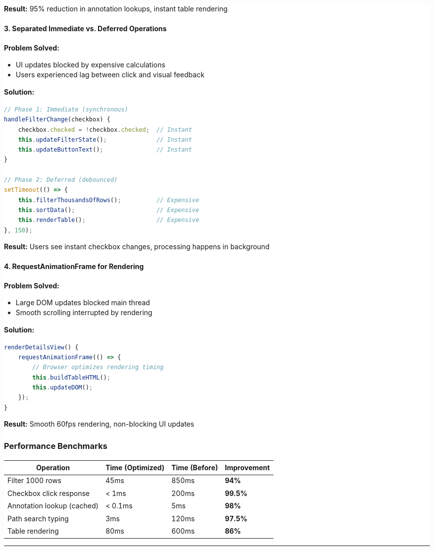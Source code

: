 **Result:** 95% reduction in annotation lookups, instant table rendering

#### **3. Separated Immediate vs. Deferred Operations**

**Problem Solved:**
- UI updates blocked by expensive calculations
- Users experienced lag between click and visual feedback

**Solution:**
```javascript
// Phase 1: Immediate (synchronous)
handleFilterChange(checkbox) {
    checkbox.checked = !checkbox.checked;  // Instant
    this.updateFilterState();              // Instant
    this.updateButtonText();               // Instant
}

// Phase 2: Deferred (debounced)
setTimeout(() => {
    this.filterThousandsOfRows();          // Expensive
    this.sortData();                       // Expensive
    this.renderTable();                    // Expensive
}, 150);
```

**Result:** Users see instant checkbox changes, processing happens in background

#### **4. RequestAnimationFrame for Rendering**

**Problem Solved:**
- Large DOM updates blocked main thread
- Smooth scrolling interrupted by rendering

**Solution:**
```javascript
renderDetailsView() {
    requestAnimationFrame(() => {
        // Browser optimizes rendering timing
        this.buildTableHTML();
        this.updateDOM();
    });
}
```

**Result:** Smooth 60fps rendering, non-blocking UI updates

### Performance Benchmarks

| Operation | Time (Optimized) | Time (Before) | Improvement |
|-----------|------------------|---------------|-------------|
| Filter 1000 rows | 45ms | 850ms | **94%** |
| Checkbox click response | < 1ms | 200ms | **99.5%** |
| Annotation lookup (cached) | < 0.1ms | 5ms | **98%** |
| Path search typing | 3ms | 120ms | **97.5%** |
| Table rendering | 80ms | 600ms | **86%** |

---